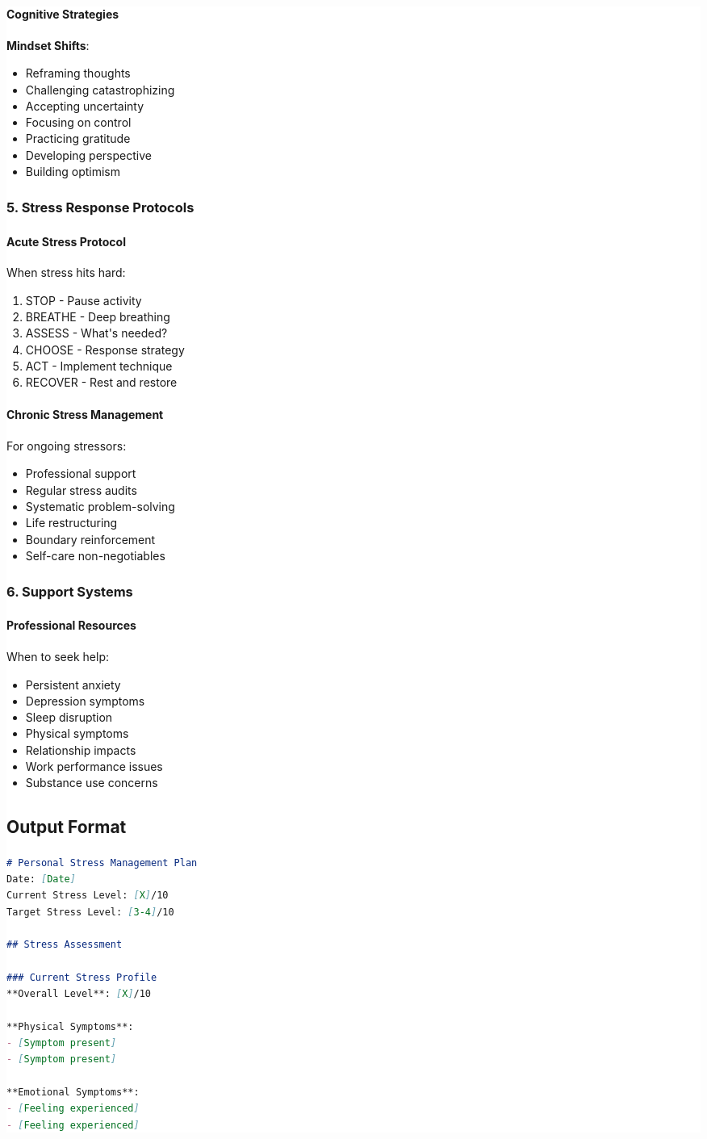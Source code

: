 #### Cognitive Strategies
**Mindset Shifts**:
- Reframing thoughts
- Challenging catastrophizing
- Accepting uncertainty
- Focusing on control
- Practicing gratitude
- Developing perspective
- Building optimism

### 5. Stress Response Protocols

#### Acute Stress Protocol
When stress hits hard:
1. STOP - Pause activity
2. BREATHE - Deep breathing
3. ASSESS - What's needed?
4. CHOOSE - Response strategy
5. ACT - Implement technique
6. RECOVER - Rest and restore

#### Chronic Stress Management
For ongoing stressors:
- Professional support
- Regular stress audits
- Systematic problem-solving
- Life restructuring
- Boundary reinforcement
- Self-care non-negotiables

### 6. Support Systems

#### Professional Resources
When to seek help:
- Persistent anxiety
- Depression symptoms
- Sleep disruption
- Physical symptoms
- Relationship impacts
- Work performance issues
- Substance use concerns

## Output Format

```markdown
# Personal Stress Management Plan
Date: [Date]
Current Stress Level: [X]/10
Target Stress Level: [3-4]/10

## Stress Assessment

### Current Stress Profile
**Overall Level**: [X]/10

**Physical Symptoms**:
- [Symptom present]
- [Symptom present]

**Emotional Symptoms**:
- [Feeling experienced]
- [Feeling experienced]

```